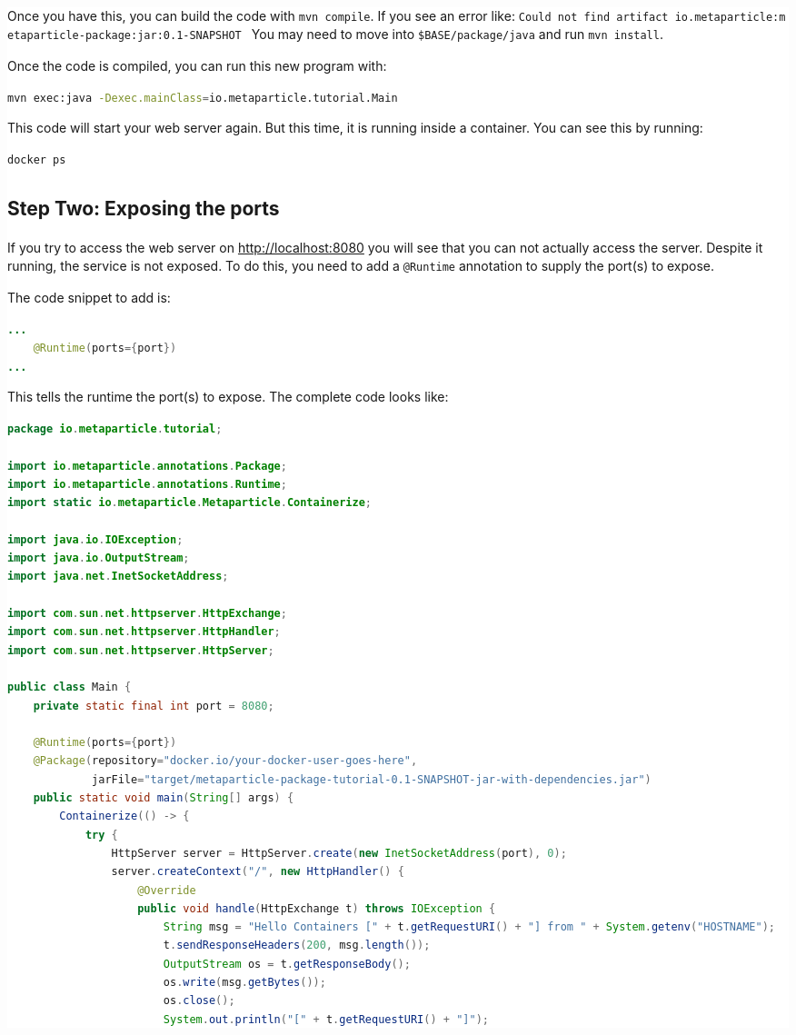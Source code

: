 Once you have this, you can build the code with `mvn compile`.  If you see an error like: 
`Could not find artifact io.metaparticle:metaparticle-package:jar:0.1-SNAPSHOT `
You may need to move into `$BASE/package/java` and run `mvn install`.

Once the code is compiled, you can run this new program with:

```sh
mvn exec:java -Dexec.mainClass=io.metaparticle.tutorial.Main
```

This code will start your web server again. But this time, it is running
inside a container. You can see this by running:

```sh
docker ps
```

## Step Two: Exposing the ports
If you try to access the web server on [http://localhost:8080](http://localhost:8080) you
will see that you can not actually access the server. Despite it running, the service
is not exposed. To do this, you need to add a `@Runtime` annotation to supply the
port(s) to expose.

The code snippet to add is:

```java
...
    @Runtime(ports={port})
...
```

This tells the runtime the port(s) to expose. The complete code looks like:

```java
package io.metaparticle.tutorial;

import io.metaparticle.annotations.Package;
import io.metaparticle.annotations.Runtime;
import static io.metaparticle.Metaparticle.Containerize;

import java.io.IOException;
import java.io.OutputStream;
import java.net.InetSocketAddress;

import com.sun.net.httpserver.HttpExchange;
import com.sun.net.httpserver.HttpHandler;
import com.sun.net.httpserver.HttpServer;

public class Main {
    private static final int port = 8080;

    @Runtime(ports={port})        
    @Package(repository="docker.io/your-docker-user-goes-here",
             jarFile="target/metaparticle-package-tutorial-0.1-SNAPSHOT-jar-with-dependencies.jar")
    public static void main(String[] args) {
        Containerize(() -> {
            try {
                HttpServer server = HttpServer.create(new InetSocketAddress(port), 0);
                server.createContext("/", new HttpHandler() {
                    @Override
                    public void handle(HttpExchange t) throws IOException {
                        String msg = "Hello Containers [" + t.getRequestURI() + "] from " + System.getenv("HOSTNAME");
                        t.sendResponseHeaders(200, msg.length());
                        OutputStream os = t.getResponseBody();
                        os.write(msg.getBytes());
                        os.close();
                        System.out.println("[" + t.getRequestURI() + "]");
```